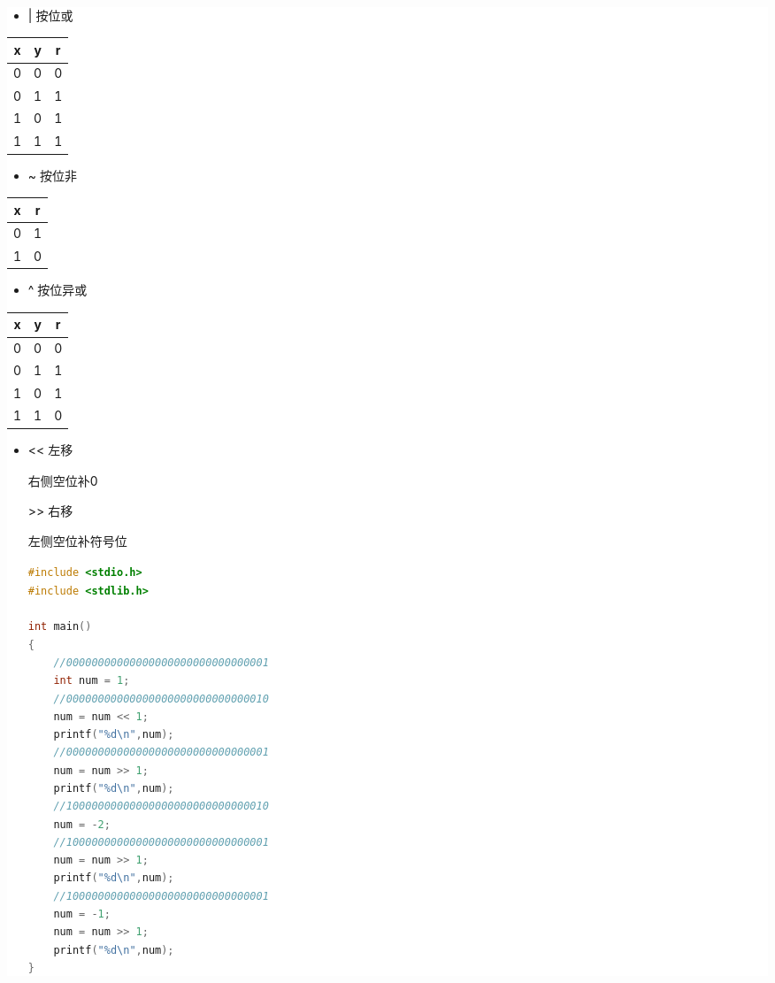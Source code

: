- | 按位或

| x    | y    | r    |
| ---- | ---- | ---- |
| 0    | 0    | 0    |
| 0    | 1    | 1    |
| 1    | 0    | 1    |
| 1    | 1    | 1    |

- ~ 按位非

| x    | r    |
| ---- | ---- |
| 0    | 1    |
| 1    | 0    |

- ^ 按位异或

| x    | y    | r    |
| ---- | ---- | ---- |
| 0    | 0    | 0    |
| 0    | 1    | 1    |
| 1    | 0    | 1    |
| 1    | 1    | 0    |

- << 左移

  右侧空位补0

  \>> 右移

  左侧空位补符号位

  ```c
  #include <stdio.h>
  #include <stdlib.h>
  
  int main()
  {
      //00000000000000000000000000000001
      int num = 1;
      //00000000000000000000000000000010
      num = num << 1;
      printf("%d\n",num);
      //00000000000000000000000000000001
      num = num >> 1;
      printf("%d\n",num);
      //10000000000000000000000000000010
      num = -2;
      //10000000000000000000000000000001
      num = num >> 1;
      printf("%d\n",num);
      //10000000000000000000000000000001
      num = -1;
      num = num >> 1;
      printf("%d\n",num);
  }
  ```
